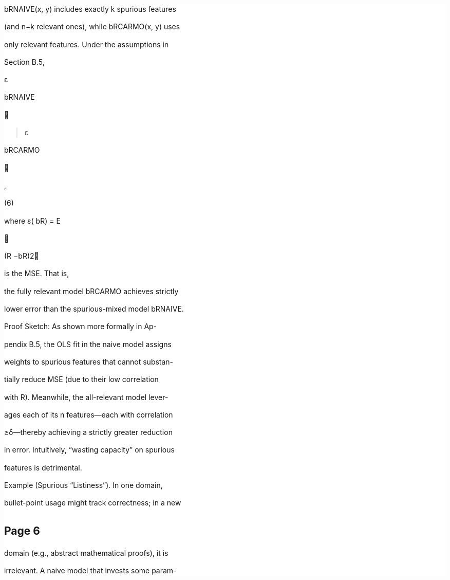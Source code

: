 bRNAIVE(x, y) includes exactly k spurious features

(and n−k relevant ones), while bRCARMO(x, y) uses

only relevant features. Under the assumptions in

Section B.5,

ε

  bRNAIVE



> ε

  bRCARMO



,

(6)

where ε( bR) = E



(R −bR)2

is the MSE. That is,

the fully relevant model bRCARMO achieves strictly

lower error than the spurious-mixed model bRNAIVE.

Proof Sketch: As shown more formally in Ap-

pendix B.5, the OLS fit in the naive model assigns

weights to spurious features that cannot substan-

tially reduce MSE (due to their low correlation

with R). Meanwhile, the all-relevant model lever-

ages each of its n features—each with correlation

≥δ—thereby achieving a strictly greater reduction

in error. Intuitively, “wasting capacity” on spurious

features is detrimental.

Example (Spurious “Listiness”). In one domain,

bullet-point usage might track correctness; in a new

## Page 6

domain (e.g., abstract mathematical proofs), it is

irrelevant. A naive model that invests some param-
